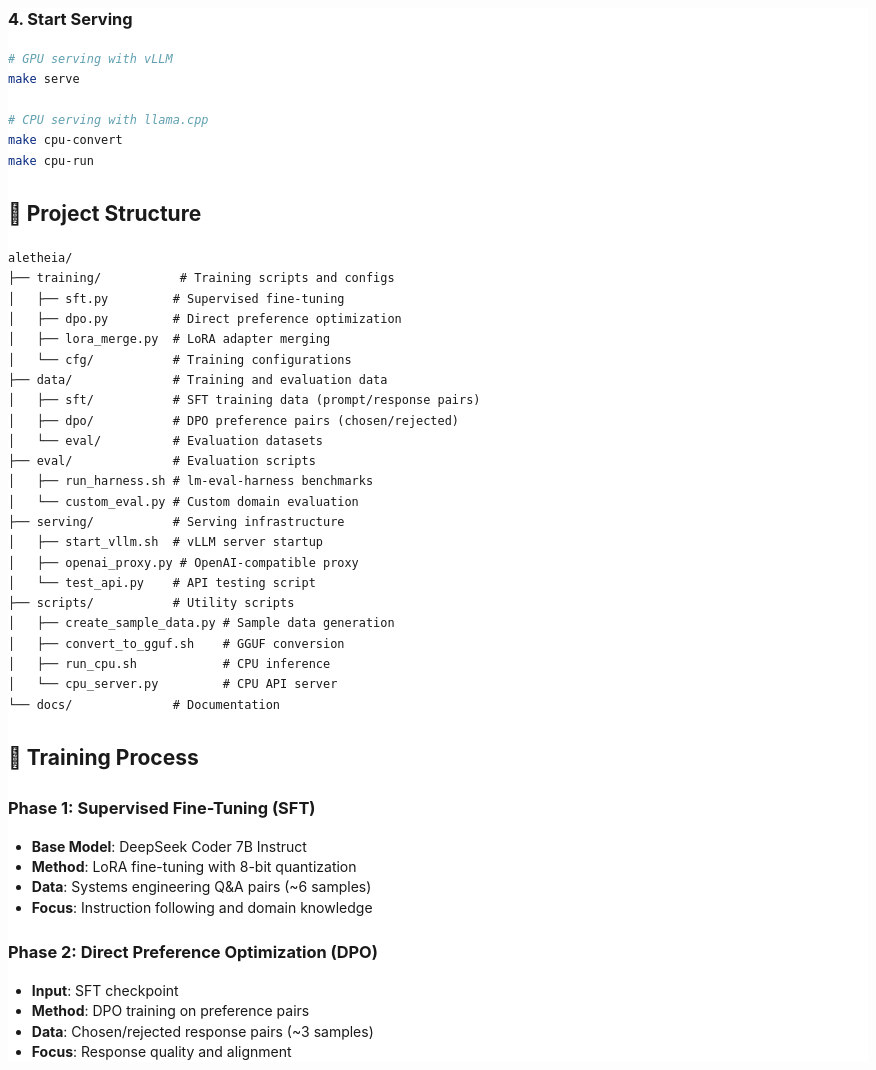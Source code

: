 ### 4. Start Serving
```bash
# GPU serving with vLLM
make serve

# CPU serving with llama.cpp
make cpu-convert
make cpu-run
```

## 📁 Project Structure

```
aletheia/
├── training/           # Training scripts and configs
│   ├── sft.py         # Supervised fine-tuning
│   ├── dpo.py         # Direct preference optimization
│   ├── lora_merge.py  # LoRA adapter merging
│   └── cfg/           # Training configurations
├── data/              # Training and evaluation data
│   ├── sft/           # SFT training data (prompt/response pairs)
│   ├── dpo/           # DPO preference pairs (chosen/rejected)
│   └── eval/          # Evaluation datasets
├── eval/              # Evaluation scripts
│   ├── run_harness.sh # lm-eval-harness benchmarks
│   └── custom_eval.py # Custom domain evaluation
├── serving/           # Serving infrastructure
│   ├── start_vllm.sh  # vLLM server startup
│   ├── openai_proxy.py # OpenAI-compatible proxy
│   └── test_api.py    # API testing script
├── scripts/           # Utility scripts
│   ├── create_sample_data.py # Sample data generation
│   ├── convert_to_gguf.sh    # GGUF conversion
│   ├── run_cpu.sh            # CPU inference
│   └── cpu_server.py         # CPU API server
└── docs/              # Documentation
```

## 🎯 Training Process

### Phase 1: Supervised Fine-Tuning (SFT)
- **Base Model**: DeepSeek Coder 7B Instruct
- **Method**: LoRA fine-tuning with 8-bit quantization
- **Data**: Systems engineering Q&A pairs (~6 samples)
- **Focus**: Instruction following and domain knowledge

### Phase 2: Direct Preference Optimization (DPO)
- **Input**: SFT checkpoint
- **Method**: DPO training on preference pairs
- **Data**: Chosen/rejected response pairs (~3 samples)
- **Focus**: Response quality and alignment
